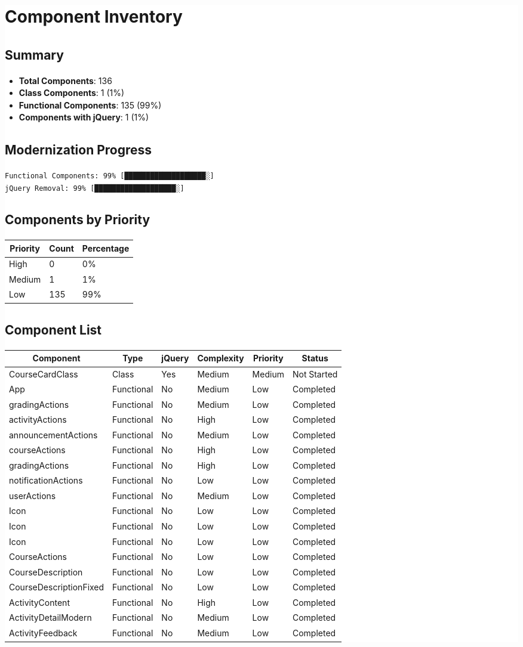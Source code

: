 # Component Inventory

## Summary

- **Total Components**: 136
- **Class Components**: 1 (1%)
- **Functional Components**: 135 (99%)
- **Components with jQuery**: 1 (1%)

## Modernization Progress

```
Functional Components: 99% [███████████████████░]
jQuery Removal: 99% [███████████████████░]
```

## Components by Priority

| Priority | Count | Percentage |
|----------|-------|------------|
| High | 0 | 0% |
| Medium | 1 | 1% |
| Low | 135 | 99% |

## Component List

| Component | Type | jQuery | Complexity | Priority | Status |
|-----------|------|--------|------------|----------|--------|
| CourseCardClass | Class | Yes | Medium | Medium | Not Started |
| App | Functional | No | Medium | Low | Completed |
| gradingActions | Functional | No | Medium | Low | Completed |
| activityActions | Functional | No | High | Low | Completed |
| announcementActions | Functional | No | Medium | Low | Completed |
| courseActions | Functional | No | High | Low | Completed |
| gradingActions | Functional | No | High | Low | Completed |
| notificationActions | Functional | No | Low | Low | Completed |
| userActions | Functional | No | Medium | Low | Completed |
| Icon | Functional | No | Low | Low | Completed |
| Icon | Functional | No | Low | Low | Completed |
| Icon | Functional | No | Low | Low | Completed |
| CourseActions | Functional | No | Low | Low | Completed |
| CourseDescription | Functional | No | Low | Low | Completed |
| CourseDescriptionFixed | Functional | No | Low | Low | Completed |
| ActivityContent | Functional | No | High | Low | Completed |
| ActivityDetailModern | Functional | No | Medium | Low | Completed |
| ActivityFeedback | Functional | No | Medium | Low | Completed |
